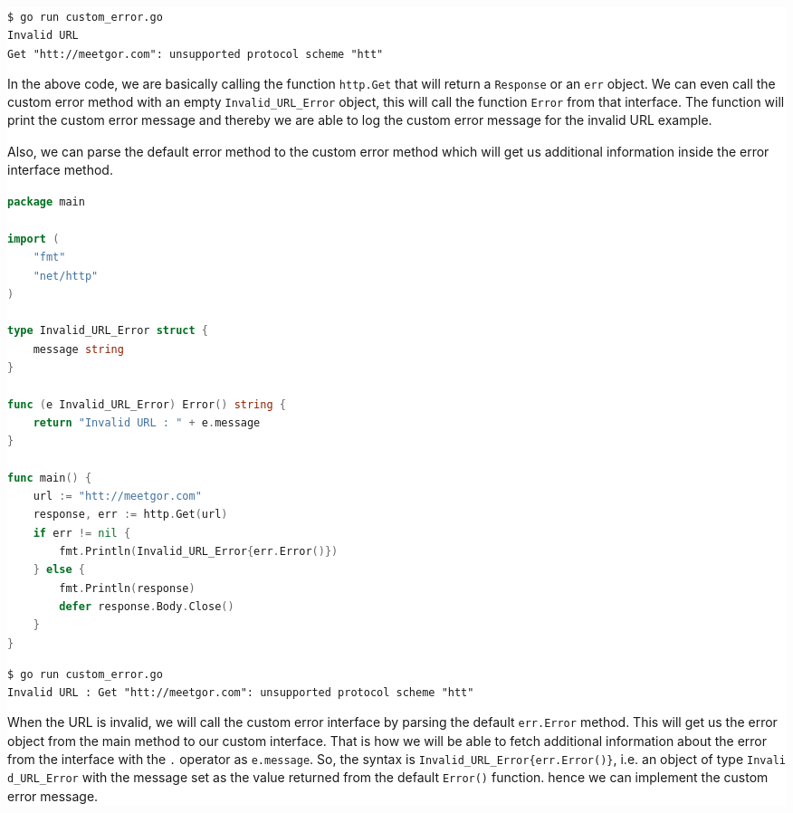 ```
$ go run custom_error.go
Invalid URL 
Get "htt://meetgor.com": unsupported protocol scheme "htt"

```

In the above code, we are basically calling the function `http.Get` that will return a `Response` or an `err` object. We can even call the custom error method with an empty `Invalid_URL_Error` object, this will call the function `Error` from that interface. The function will print the custom error message and thereby we are able to log the custom error message for the invalid URL example.

Also, we can parse the default error method to the custom error method which will get us additional information inside the error interface method.

```go
package main

import (
	"fmt"
	"net/http"
)

type Invalid_URL_Error struct {
	message string
}

func (e Invalid_URL_Error) Error() string {
	return "Invalid URL : " + e.message
}

func main() {
	url := "htt://meetgor.com"
	response, err := http.Get(url)
	if err != nil {
		fmt.Println(Invalid_URL_Error{err.Error()})
	} else {
		fmt.Println(response)
		defer response.Body.Close()
	}
}
```

```
$ go run custom_error.go
Invalid URL : Get "htt://meetgor.com": unsupported protocol scheme "htt"

```
When the URL is invalid, we will call the custom error interface by parsing the default `err.Error` method. This will get us the error object from the main method to our custom interface. That is how we will be able to fetch additional information about the error from the interface with the `.` operator as `e.message`. So, the syntax is `Invalid_URL_Error{err.Error()}`, i.e. an object of type `Invalid_URL_Error` with the message set as the value returned from the default `Error()` function. hence we can implement the custom error message.
